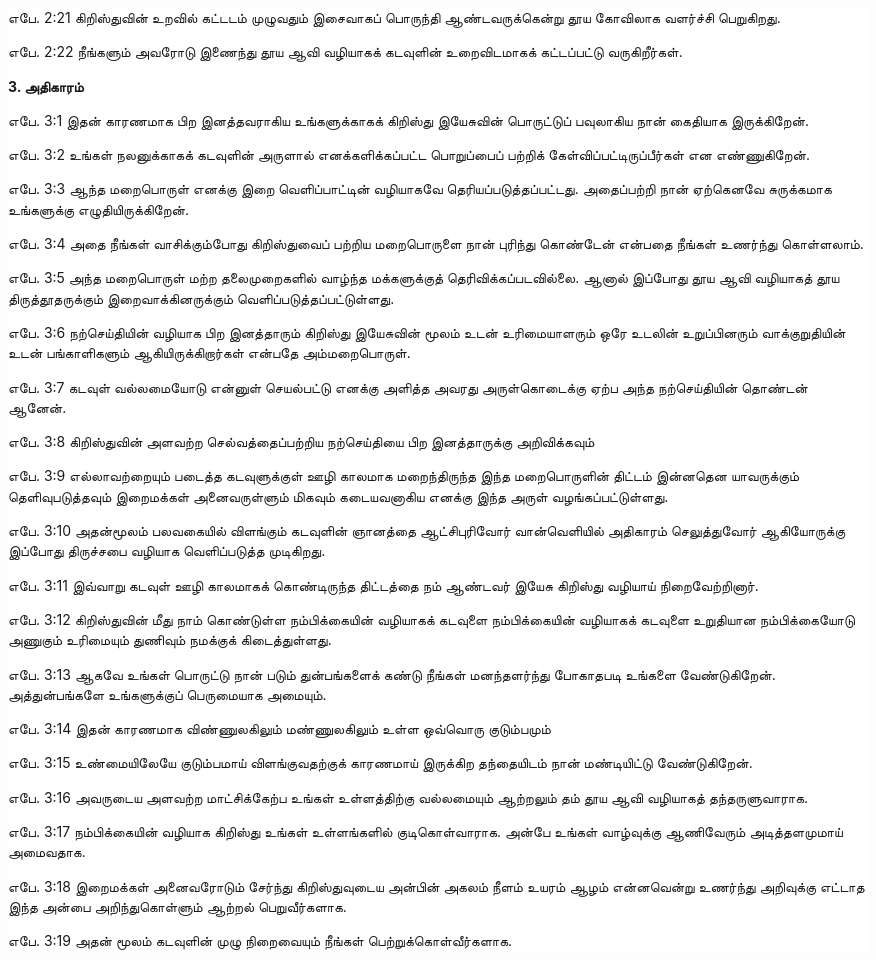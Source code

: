 எபே. 2:21 கிறிஸ்துவின் உறவில் கட்டடம் முழுவதும் இசைவாகப் பொருந்தி ஆண்டவருக்கென்று தூய கோவிலாக வளர்ச்சி பெறுகிறது.  

எபே. 2:22 நீங்களும் அவரோடு இணைந்து தூய ஆவி வழியாகக் கடவுளின் உறைவிடமாகக் கட்டப்பட்டு வருகிறீர்கள்.  

**3. அதிகாரம்**  

எபே. 3:1 இதன் காரணமாக பிற இனத்தவராகிய உங்களுக்காகக் கிறிஸ்து இயேசுவின் பொருட்டுப் பவுலாகிய நான் கைதியாக இருக்கிறேன்.  

எபே. 3:2 உங்கள் நலனுக்காகக் கடவுளின் அருளால் எனக்களிக்கப்பட்ட பொறுப்பைப் பற்றிக் கேள்விப்பட்டிருப்பீர்கள் என எண்ணுகிறேன்.  

எபே. 3:3 ஆந்த மறைபொருள் எனக்கு இறை வெளிப்பாட்டின் வழியாகவே தெரியப்படுத்தப்பட்டது. அதைப்பற்றி நான் ஏற்கெனவே சுருக்கமாக உங்களுக்கு எழுதியிருக்கிறேன்.  

எபே. 3:4 அதை நீங்கள் வாசிக்கும்போது கிறிஸ்துவைப் பற்றிய மறைபொருளை நான் புரிந்து கொண்டேன் என்பதை நீங்கள் உணர்ந்து கொள்ளலாம்.  

எபே. 3:5 அந்த மறைபொருள் மற்ற தலைமுறைகளில் வாழ்ந்த மக்களுக்குத் தெரிவிக்கப்படவில்லை. ஆனால் இப்போது தூய ஆவி வழியாகத் தூய திருத்தூதருக்கும் இறைவாக்கினருக்கும் வெளிப்படுத்தப்பட்டுள்ளது.  

எபே. 3:6 நற்செய்தியின் வழியாக பிற இனத்தாரும் கிறிஸ்து இயேசுவின் மூலம் உடன் உரிமையாளரும் ஒரே உடலின் உறுப்பினரும் வாக்குறுதியின் உடன் பங்காளிகளும் ஆகியிருக்கிறார்கள் என்பதே அம்மறைபொருள்.  

எபே. 3:7 கடவுள் வல்லமையோடு என்னுள் செயல்பட்டு எனக்கு அளித்த அவரது அருள்கொடைக்கு ஏற்ப அந்த நற்செய்தியின் தொண்டன் ஆனேன்.  

எபே. 3:8 கிறிஸ்துவின் அளவற்ற செல்வத்தைப்பற்றிய நற்செய்தியை பிற இனத்தாருக்கு அறிவிக்கவும்  

எபே. 3:9 எல்லாவற்றையும் படைத்த கடவுளுக்குள் ஊழி காலமாக மறைந்திருந்த இந்த மறைபொருளின் திட்டம் இன்னதென யாவருக்கும் தெளிவுபடுத்தவும் இறைமக்கள் அனைவருள்ளும் மிகவும் கடையவனாகிய எனக்கு இந்த அருள் வழங்கப்பட்டுள்ளது.  

எபே. 3:10 அதன்மூலம் பலவகையில் விளங்கும் கடவுளின் ஞானத்தை ஆட்சிபுரிவோர் வான்வெளியில் அதிகாரம் செலுத்துவோர் ஆகியோருக்கு இப்போது திருச்சபை வழியாக வெளிப்படுத்த முடிகிறது.  

எபே. 3:11 இவ்வாறு கடவுள் ஊழி காலமாகக் கொண்டிருந்த திட்டத்தை நம் ஆண்டவர் இயேசு கிறிஸ்து வழியாய் நிறைவேற்றினார்.  

எபே. 3:12 கிறிஸ்துவின் மீது நாம் கொண்டுள்ள நம்பிக்கையின் வழியாகக் கடவுளை நம்பிக்கையின் வழியாகக் கடவுளை உறுதியான நம்பிக்கையோடு அணுகும் உரிமையும் துணிவும் நமக்குக் கிடைத்துள்ளது.  

எபே. 3:13 ஆகவே உங்கள் பொருட்டு நான் படும் துன்பங்களைக் கண்டு நீங்கள் மனந்தளர்ந்து போகாதபடி உங்களை வேண்டுகிறேன். அத்துன்பங்களே உங்களுக்குப் பெருமையாக அமையும்.  

எபே. 3:14 இதன் காரணமாக விண்ணுலகிலும் மண்ணுலகிலும் உள்ள ஒவ்வொரு குடும்பமும்  

எபே. 3:15 உண்மையிலேயே குடும்பமாய் விளங்குவதற்குக் காரணமாய் இருக்கிற தந்தையிடம் நான் மண்டியிட்டு வேண்டுகிறேன்.  

எபே. 3:16 அவருடைய அளவற்ற மாட்சிக்கேற்ப உங்கள் உள்ளத்திற்கு வல்லமையும் ஆற்றலும் தம் தூய ஆவி வழியாகத் தந்தருளுவாராக.  

எபே. 3:17 நம்பிக்கையின் வழியாக கிறிஸ்து உங்கள் உள்ளங்களில் குடிகொள்வாராக. அன்பே உங்கள் வாழ்வுக்கு ஆணிவேரும் அடித்தளமுமாய் அமைவதாக.  

எபே. 3:18 இறைமக்கள் அனைவரோடும் சேர்ந்து கிறிஸ்துவுடைய அன்பின் அகலம் நீளம் உயரம் ஆழம் என்னவென்று உணர்ந்து அறிவுக்கு எட்டாத இந்த அன்பை அறிந்துகொள்ளும் ஆற்றல் பெறுவீர்களாக.  

எபே. 3:19 அதன் மூலம் கடவுளின் முழு நிறைவையும் நீங்கள் பெற்றுக்கொள்வீர்களாக.  
